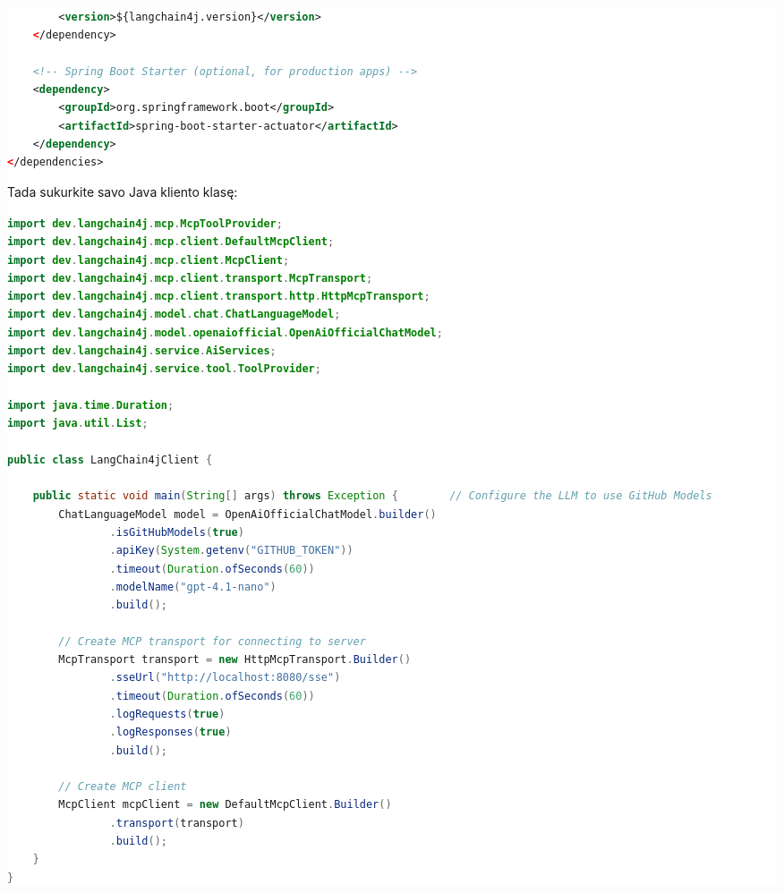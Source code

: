 ```xml
        <version>${langchain4j.version}</version>
    </dependency>
    
    <!-- Spring Boot Starter (optional, for production apps) -->
    <dependency>
        <groupId>org.springframework.boot</groupId>
        <artifactId>spring-boot-starter-actuator</artifactId>
    </dependency>
</dependencies>
```

Tada sukurkite savo Java kliento klasę:

```java
import dev.langchain4j.mcp.McpToolProvider;
import dev.langchain4j.mcp.client.DefaultMcpClient;
import dev.langchain4j.mcp.client.McpClient;
import dev.langchain4j.mcp.client.transport.McpTransport;
import dev.langchain4j.mcp.client.transport.http.HttpMcpTransport;
import dev.langchain4j.model.chat.ChatLanguageModel;
import dev.langchain4j.model.openaiofficial.OpenAiOfficialChatModel;
import dev.langchain4j.service.AiServices;
import dev.langchain4j.service.tool.ToolProvider;

import java.time.Duration;
import java.util.List;

public class LangChain4jClient {
    
    public static void main(String[] args) throws Exception {        // Configure the LLM to use GitHub Models
        ChatLanguageModel model = OpenAiOfficialChatModel.builder()
                .isGitHubModels(true)
                .apiKey(System.getenv("GITHUB_TOKEN"))
                .timeout(Duration.ofSeconds(60))
                .modelName("gpt-4.1-nano")
                .build();

        // Create MCP transport for connecting to server
        McpTransport transport = new HttpMcpTransport.Builder()
                .sseUrl("http://localhost:8080/sse")
                .timeout(Duration.ofSeconds(60))
                .logRequests(true)
                .logResponses(true)
                .build();

        // Create MCP client
        McpClient mcpClient = new DefaultMcpClient.Builder()
                .transport(transport)
                .build();
    }
}
```
